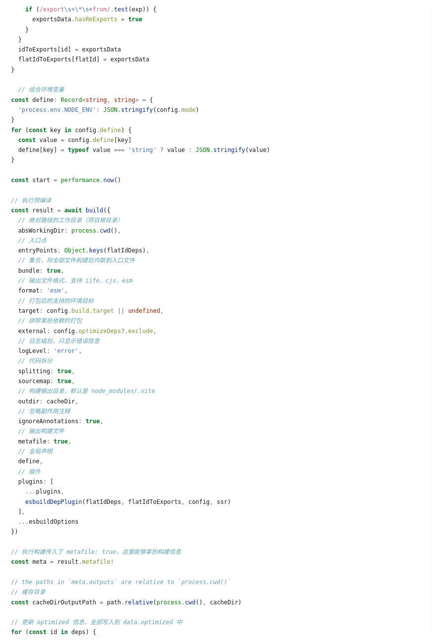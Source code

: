 ```typescript
      if (/export\s+\*\s+from/.test(exp)) {
        exportsData.hasReExports = true
      }
    }
    idToExports[id] = exportsData
    flatIdToExports[flatId] = exportsData
  }

	// 组合环境变量
  const define: Record<string, string> = {
    'process.env.NODE_ENV': JSON.stringify(config.mode)
  }
  for (const key in config.define) {
    const value = config.define[key]
    define[key] = typeof value === 'string' ? value : JSON.stringify(value)
  }

  const start = performance.now()

  // 执行预编译
  const result = await build({
    // 绝对路径的工作目录（项目根目录）
    absWorkingDir: process.cwd(),
    // 入口点
    entryPoints: Object.keys(flatIdDeps),
    // 集合，将全部文件构建后内联到入口文件
    bundle: true,
    // 输出文件格式，支持 iife、cjs、esm
    format: 'esm',
    // 打包后的支持的环境目标
    target: config.build.target || undefined,
    // 排除某些依赖的打包
    external: config.optimizeDeps?.exclude,
    // 日志级别，只显示错误信息
    logLevel: 'error',
    // 代码拆分
    splitting: true,
    sourcemap: true,
    // 构建输出目录，默认是 node_modules/.vite
    outdir: cacheDir,
    // 忽略副作用注释
    ignoreAnnotations: true,
    // 输出构建文件
    metafile: true,
    // 全局声明
    define,
    // 插件
    plugins: [
      ...plugins,
      esbuildDepPlugin(flatIdDeps, flatIdToExports, config, ssr)
    ],
    ...esbuildOptions
  })

  // 执行构建传入了 metafile: true，这里能够拿到构建信息
  const meta = result.metafile!

  // the paths in `meta.outputs` are relative to `process.cwd()`
  // 缓存目录
  const cacheDirOutputPath = path.relative(process.cwd(), cacheDir)

  // 更新 optimized 信息，全部写入到 data.optimized 中
  for (const id in deps) {
```